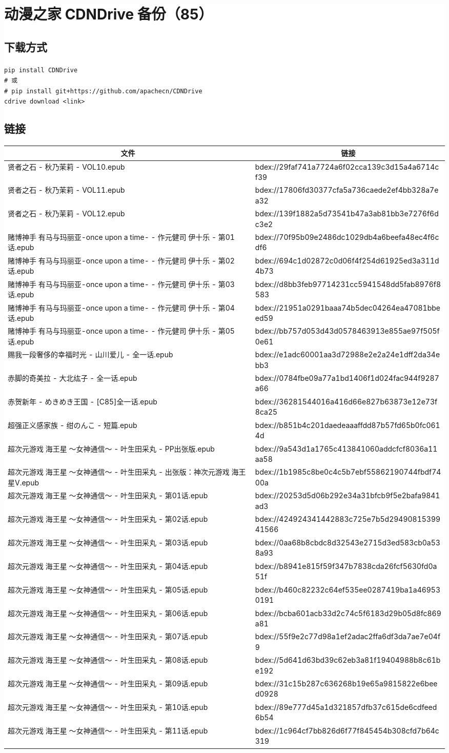 

# 动漫之家 CDNDrive 备份（85）

## 下载方式

```
pip install CDNDrive
# 或
# pip install git+https://github.com/apachecn/CDNDrive
cdrive download <link>
```



## 链接



| 文件 | 链接 |
| --- | --- |
| 贤者之石 - 秋乃茉莉 - VOL10.epub | bdex://29faf741a7724a6f02cca139c3d15a4a6714cf39 |
| 贤者之石 - 秋乃茉莉 - VOL11.epub | bdex://17806fd30377cfa5a736caede2ef4bb328a7ea32 |
| 贤者之石 - 秋乃茉莉 - VOL12.epub | bdex://139f1882a5d73541b47a3ab81bb3e7276f6dc3e2 |
| 赌博神手 有马与玛丽亚-once upon a time- - 作元健司 伊十乐 - 第01话.epub | bdex://70f95b09e2486dc1029db4a6beefa48ec4f6cdf6 |
| 赌博神手 有马与玛丽亚-once upon a time- - 作元健司 伊十乐 - 第02话.epub | bdex://694c1d02872c0d06f4f254d61925ed3a311d4b73 |
| 赌博神手 有马与玛丽亚-once upon a time- - 作元健司 伊十乐 - 第03话.epub | bdex://d8bb3feb97714231cc5941548dd5fab8976f8583 |
| 赌博神手 有马与玛丽亚-once upon a time- - 作元健司 伊十乐 - 第04话.epub | bdex://21951a0291baaa74b5dec04264ea47081bbeed59 |
| 赌博神手 有马与玛丽亚-once upon a time- - 作元健司 伊十乐 - 第05话.epub | bdex://bb757d053d43d0578463913e855ae97f505f0e61 |
| 赐我一段奢侈的幸福时光 - 山川爱儿 - 全一话.epub | bdex://e1adc60001aa3d72988e2e2a24e1dff2da34ebb3 |
| 赤脚的奇美拉 - 大北纮子 - 全一话.epub | bdex://0784fbe09a77a1bd1406f1d024fac944f9287a66 |
| 赤贺新年 - めきめき王国 - [C85]全一话.epub | bdex://36281544016a416d66e827b63873e12e73f8ca25 |
| 超强正义感家族 - 绀のんこ - 短篇.epub | bdex://b851b4c201daedeaaaffdd87b57fd65b0fc0614d |
| 超次元游戏 海王星 ～女神通信～ - 叶生田采丸 - PP出张版.epub | bdex://9a543d1a1765c413841060addcfcf8036a11aa58 |
| 超次元游戏 海王星 ～女神通信～ - 叶生田采丸 - 出张版：神次元游戏 海王星V.epub | bdex://1b1985c8be0c4c5b7ebf55862190744fbdf7400a |
| 超次元游戏 海王星 ～女神通信～ - 叶生田采丸 - 第01话.epub | bdex://20253d5d06b292e34a31bfcb9f5e2bafa9841ad3 |
| 超次元游戏 海王星 ～女神通信～ - 叶生田采丸 - 第02话.epub | bdex://424924341442883c725e7b5d2949081539941566 |
| 超次元游戏 海王星 ～女神通信～ - 叶生田采丸 - 第03话.epub | bdex://0aa68b8cbdc8d32543e2715d3ed583cb0a538a93 |
| 超次元游戏 海王星 ～女神通信～ - 叶生田采丸 - 第04话.epub | bdex://b8941e815f59f347b7838cda26fcf5630fd0a51f |
| 超次元游戏 海王星 ～女神通信～ - 叶生田采丸 - 第05话.epub | bdex://b460c82232c64ef535ee0287419ba1a469530191 |
| 超次元游戏 海王星 ～女神通信～ - 叶生田采丸 - 第06话.epub | bdex://bcba601acb33d2c74c5f6183d29b05d8fc869a81 |
| 超次元游戏 海王星 ～女神通信～ - 叶生田采丸 - 第07话.epub | bdex://55f9e2c77d98a1ef2adac2ffa6df3da7ae7e04f9 |
| 超次元游戏 海王星 ～女神通信～ - 叶生田采丸 - 第08话.epub | bdex://5d641d63bd39c62eb3a81f19404988b8c61be192 |
| 超次元游戏 海王星 ～女神通信～ - 叶生田采丸 - 第09话.epub | bdex://31c15b287c636268b19e65a9815822e6beed0928 |
| 超次元游戏 海王星 ～女神通信～ - 叶生田采丸 - 第10话.epub | bdex://89e777d45a1d321857dfb37c615de6cdfeed6b54 |
| 超次元游戏 海王星 ～女神通信～ - 叶生田采丸 - 第11话.epub | bdex://1c964cf7bb826d6f77f845454b308cfd7b64c319 |